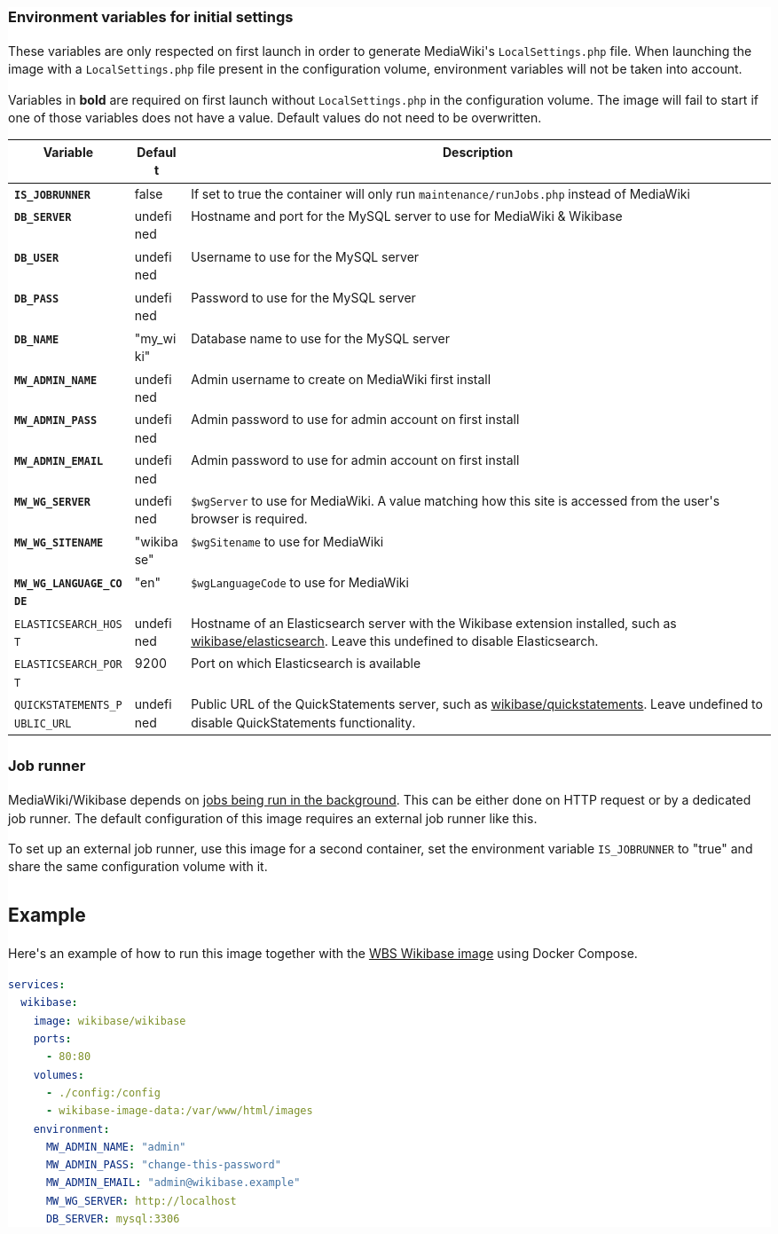 ### Environment variables for initial settings

These variables are only respected on first launch in order to generate MediaWiki's `LocalSettings.php` file. When launching the image with a `LocalSettings.php` file present in the configuration volume, environment variables will not be taken into account.

Variables in **bold** are required on first launch without `LocalSettings.php` in the configuration volume. The image will fail to start if one of those variables does not have a value. Default values do not need to be overwritten.

| Variable                     | Default    | Description                                                                                                                                                                                                  |
| ---------------------------- | ---------- | ------------------------------------------------------------------------------------------------------------------------------------------------------------------------------------------------------------ |
| **`IS_JOBRUNNER`**              | false  | If set to true the container will only run `maintenance/runJobs.php` instead of MediaWiki                                                                                                                                       |
| **`DB_SERVER`**              | undefined  | Hostname and port for the MySQL server to use for MediaWiki & Wikibase                                                                                                                                       |
| **`DB_USER`**                | undefined  | Username to use for the MySQL server                                                                                                                                                                         |
| **`DB_PASS`**                | undefined  | Password to use for the MySQL server                                                                                                                                                                         |
| **`DB_NAME`**                | "my_wiki"  | Database name to use for the MySQL server                                                                                                                                                                    |
| **`MW_ADMIN_NAME`**          | undefined  | Admin username to create on MediaWiki first install                                                                                                                                                          |
| **`MW_ADMIN_PASS`**          | undefined  | Admin password to use for admin account on first install                                                                                                                                                     |
| **`MW_ADMIN_EMAIL`**         | undefined  | Admin password to use for admin account on first install                                                                                                                                                     |
| **`MW_WG_SERVER`**           | undefined  | `$wgServer` to use for MediaWiki. A value matching how this site is accessed from the user's browser is required.                                                                                              |
| **`MW_WG_SITENAME`**         | "wikibase" | `$wgSitename` to use for MediaWiki                                                                                                                                                                             |
| **`MW_WG_LANGUAGE_CODE`**    | "en"       | `$wgLanguageCode` to use for MediaWiki                                                                                                                                                                         |
| `ELASTICSEARCH_HOST`         | undefined  | Hostname of an Elasticsearch server with the Wikibase extension installed, such as [wikibase/elasticsearch](https://hub.docker.com/r/wikibase/elasticsearch). Leave this undefined to disable Elasticsearch. |
| `ELASTICSEARCH_PORT`         | 9200       | Port on which Elasticsearch is available                                                                                                                                                                     |
| `QUICKSTATEMENTS_PUBLIC_URL` | undefined  | Public URL of the QuickStatements server, such as [wikibase/quickstatements](https://hub.docker.com/r/wikibase/quickstatements). Leave undefined to disable QuickStatements functionality.                   |

### Job runner

MediaWiki/Wikibase depends on [jobs being run in the background](https://www.mediawiki.org/wiki/Manual:Job_queue). This can be either done on HTTP request or by a dedicated job runner. The default configuration of this image requires an external job runner like this.

To set up an external job runner, use this image for a second container, set the environment variable `IS_JOBRUNNER` to "true" and share the same configuration volume with it.

## Example

Here's an example of how to run this image together with the [WBS Wikibase image](https://hub.docker.com/r/wikibase/wikibase) using Docker Compose.

```yml
services:
  wikibase:
    image: wikibase/wikibase
    ports:
      - 80:80
    volumes:
      - ./config:/config
      - wikibase-image-data:/var/www/html/images
    environment:
      MW_ADMIN_NAME: "admin"
      MW_ADMIN_PASS: "change-this-password"
      MW_ADMIN_EMAIL: "admin@wikibase.example"
      MW_WG_SERVER: http://localhost
      DB_SERVER: mysql:3306
```
